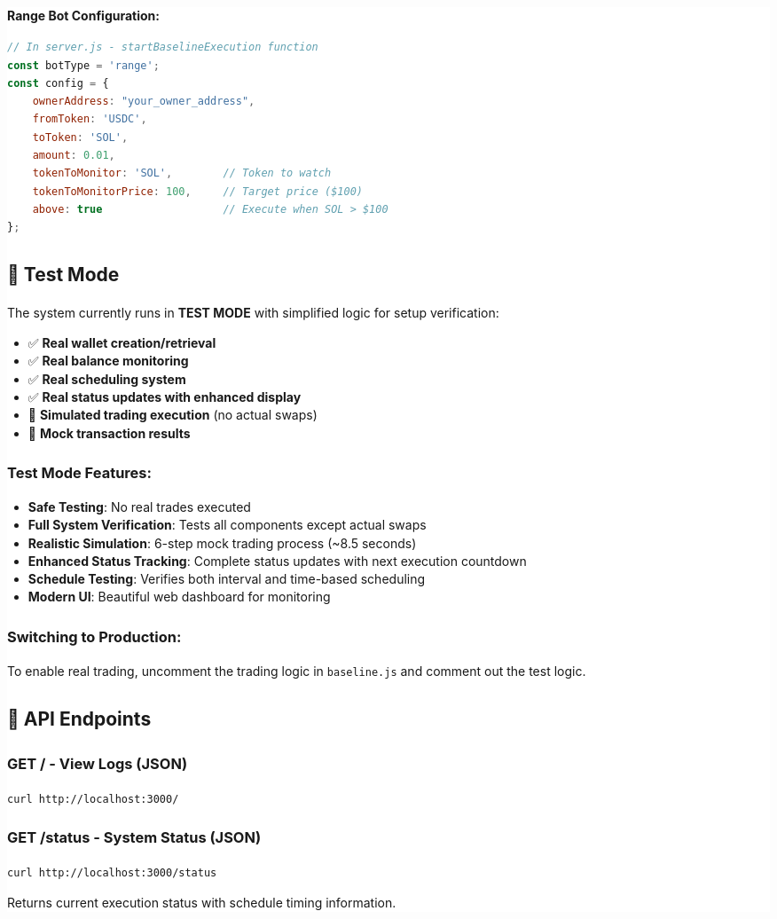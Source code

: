 **Range Bot Configuration:**
```javascript
// In server.js - startBaselineExecution function  
const botType = 'range';
const config = {
    ownerAddress: "your_owner_address",
    fromToken: 'USDC',
    toToken: 'SOL',
    amount: 0.01,
    tokenToMonitor: 'SOL',        // Token to watch
    tokenToMonitorPrice: 100,     // Target price ($100)
    above: true                   // Execute when SOL > $100
};
```

## 🧪 Test Mode

The system currently runs in **TEST MODE** with simplified logic for setup verification:

- ✅ **Real wallet creation/retrieval**
- ✅ **Real balance monitoring** 
- ✅ **Real scheduling system**
- ✅ **Real status updates with enhanced display**
- 🧪 **Simulated trading execution** (no actual swaps)
- 🧪 **Mock transaction results**

### Test Mode Features:
- **Safe Testing**: No real trades executed
- **Full System Verification**: Tests all components except actual swaps
- **Realistic Simulation**: 6-step mock trading process (~8.5 seconds)
- **Enhanced Status Tracking**: Complete status updates with next execution countdown
- **Schedule Testing**: Verifies both interval and time-based scheduling
- **Modern UI**: Beautiful web dashboard for monitoring

### Switching to Production:
To enable real trading, uncomment the trading logic in `baseline.js` and comment out the test logic.

## 📡 API Endpoints

### **GET /** - View Logs (JSON)
```bash
curl http://localhost:3000/
```

### **GET /status** - System Status (JSON)
```bash
curl http://localhost:3000/status
```
Returns current execution status with schedule timing information.
